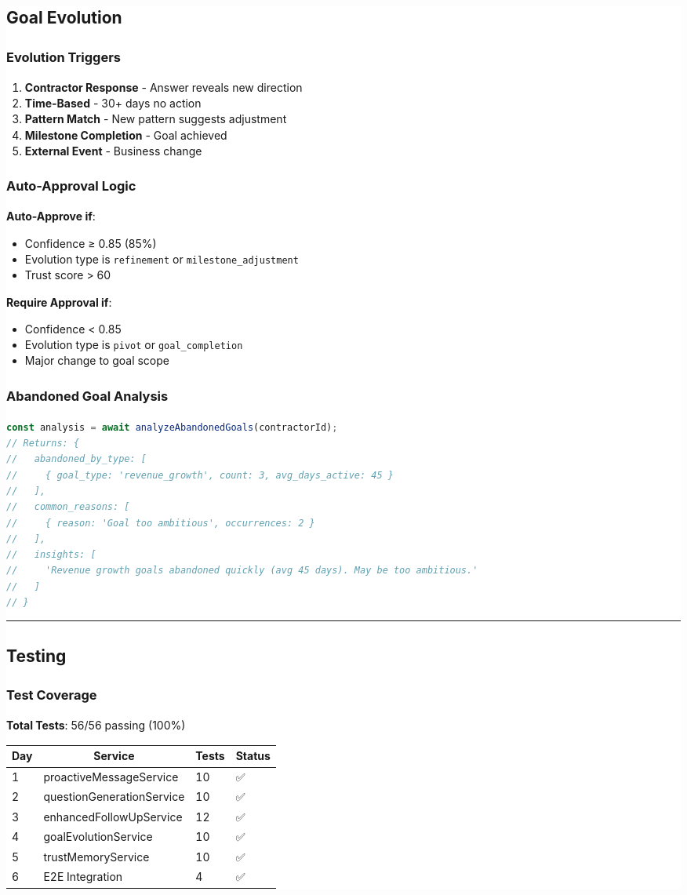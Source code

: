 
## Goal Evolution

### Evolution Triggers

1. **Contractor Response** - Answer reveals new direction
2. **Time-Based** - 30+ days no action
3. **Pattern Match** - New pattern suggests adjustment
4. **Milestone Completion** - Goal achieved
5. **External Event** - Business change

### Auto-Approval Logic

**Auto-Approve if**:
- Confidence ≥ 0.85 (85%)
- Evolution type is `refinement` or `milestone_adjustment`
- Trust score > 60

**Require Approval if**:
- Confidence < 0.85
- Evolution type is `pivot` or `goal_completion`
- Major change to goal scope

### Abandoned Goal Analysis

```javascript
const analysis = await analyzeAbandonedGoals(contractorId);
// Returns: {
//   abandoned_by_type: [
//     { goal_type: 'revenue_growth', count: 3, avg_days_active: 45 }
//   ],
//   common_reasons: [
//     { reason: 'Goal too ambitious', occurrences: 2 }
//   ],
//   insights: [
//     'Revenue growth goals abandoned quickly (avg 45 days). May be too ambitious.'
//   ]
// }
```

---

## Testing

### Test Coverage

**Total Tests**: 56/56 passing (100%)

| Day | Service | Tests | Status |
|-----|---------|-------|--------|
| 1 | proactiveMessageService | 10 | ✅ |
| 2 | questionGenerationService | 10 | ✅ |
| 3 | enhancedFollowUpService | 12 | ✅ |
| 4 | goalEvolutionService | 10 | ✅ |
| 5 | trustMemoryService | 10 | ✅ |
| 6 | E2E Integration | 4 | ✅ |

